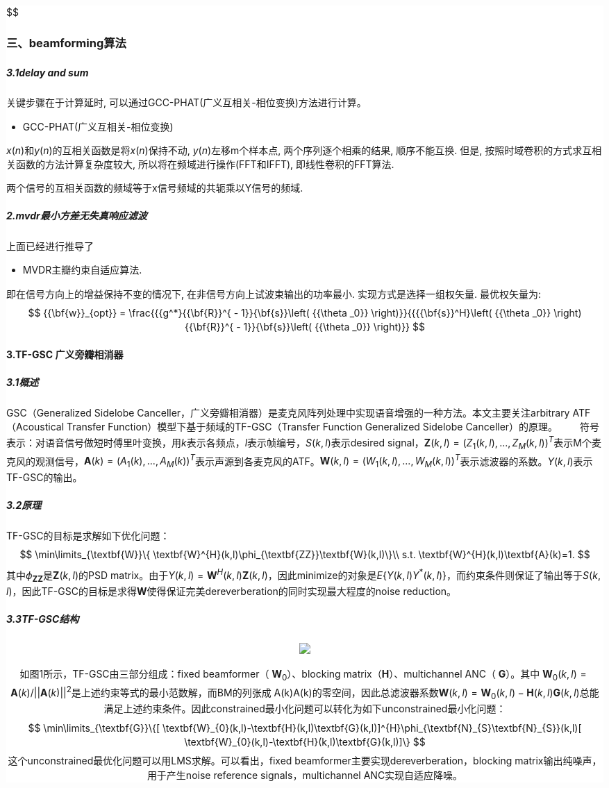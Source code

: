 $$

### 三、beamforming算法

##### 3.1delay and sum

关键步骤在于计算延时, 可以通过GCC-PHAT(广义互相关-相位变换)方法进行计算。

- GCC-PHAT(广义互相关-相位变换)

$x(n)$和$y(n)$的互相关函数是将$x(n)$保持不动, $y(n)$左移m个样本点, 两个序列逐个相乘的结果, 顺序不能互换.
但是, 按照时域卷积的方式求互相关函数的方法计算复杂度较大, 所以将在频域进行操作(FFT和IFFT), 即线性卷积的FFT算法.

两个信号的互相关函数的频域等于x信号频域的共轭乘以Y信号的频域.

##### 2.mvdr最小方差无失真响应滤波

上面已经进行推导了

- MVDR主瓣约束自适应算法.

即在信号方向上的增益保持不变的情况下, 在非信号方向上试波束输出的功率最小. 实现方式是选择一组权矢量. 最优权矢量为:
$$
{{\bf{w}}_{opt}} = \frac{{{g^*}{{\bf{R}}^{ - 1}}{\bf{s}}\left( {{\theta _0}} \right)}}{{{{\bf{s}}^H}\left( {{\theta _0}} \right){{\bf{R}}^{ - 1}}{\bf{s}}\left( {{\theta _0}} \right)}}
$$

#### 3.TF-GSC 广义旁瓣相消器

##### 3.1概述

GSC（Generalized Sidelobe Canceller，广义旁瓣相消器）是麦克风阵列处理中实现语音增强的一种方法。本文主要关注arbitrary ATF（Acoustical Transfer Function）模型下基于频域的TF-GSC（Transfer Function Generalized Sidelobe Canceller）的原理。
　　符号表示：对语音信号做短时傅里叶变换，用$k$表示各频点，$l$表示帧编号，$S(k,l)$表示desired signal，$\textbf{Z}(k,l)=(Z_{1}(k,l),...,Z_{M}(k,l))^{T}$表示M个麦克风的观测信号，$\textbf{A}(k)=(A_{1}(k),...,A_{M}(k))^{T}$表示声源到各麦克风的ATF。$\textbf{W}(k,l)=(W_{1}(k,l),...,W_{M}(k,l))^{T}$表示滤波器的系数。$Y(k,l)$表示TF-GSC的输出。

##### 3.2原理

TF-GSC的目标是求解如下优化问题：
$$
\min\limits_{\textbf{W}}\{ \textbf{W}^{H}(k,l)\phi_{\textbf{ZZ}}\textbf{W}(k,l)\}\\
s.t.  \textbf{W}^{H}(k,l)\textbf{A}(k)=1.
$$
其中$\phi_{\textbf{ZZ}}$是$\textbf{Z}(k,l)$的PSD matrix。由于$Y(k,l)=\textbf{W}^{H}(k,l)\textbf{Z}(k,l)$，因此minimize的对象是$E\{Y(k,l)Y^{*}(k,l)\}$，而约束条件则保证了输出等于$S(k,l)$，因此TF-GSC的目标是求得$\textbf{W}$使得保证完美dereverberation的同时实现最大程度的noise reduction。

##### 3.3TF-GSC结构

<center><img src="https://pangcong1117.github.io/myblog/images/TF-GSC结构图.png"/>



如图1所示，TF-GSC由三部分组成：fixed beamformer（ $\textbf{W}_{0}$）、blocking matrix（$\textbf{H}$）、multichannel ANC（ $\textbf{G}$）。其中 $\textbf{W}_{0}(k,l)=\textbf{A}(k)/||\textbf{A}(k)||^{2}$是上述约束等式的最小范数解，而BM的列张成 A(k)A(k)的零空间，因此总滤波器系数$\textbf{W}(k,l)=\textbf{W}_{0}(k,l)-\textbf{H}(k,l)\textbf{G}(k,l)$总能满足上述约束条件。因此constrained最小化问题可以转化为如下unconstrained最小化问题：
$$
\min\limits_{\textbf{G}}\{[ \textbf{W}_{0}(k,l)-\textbf{H}(k,l)\textbf{G}(k,l)]^{H}\phi_{\textbf{N}_{S}\textbf{N}_{S}}(k,l)[ \textbf{W}_{0}(k,l)-\textbf{H}(k,l)\textbf{G}(k,l)]\}
$$
这个unconstrained最优化问题可以用LMS求解。可以看出，fixed beamformer主要实现dereverberation，blocking matrix输出纯噪声，用于产生noise reference signals，multichannel ANC实现自适应降噪。
